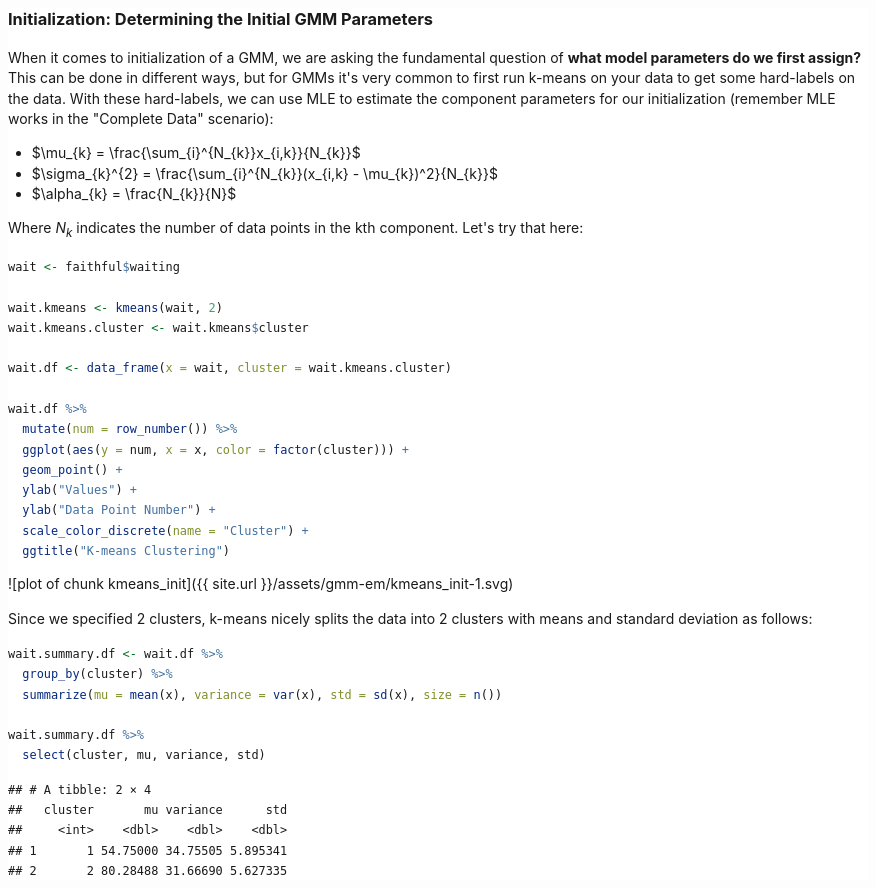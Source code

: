 ### Initialization: Determining the Initial GMM Parameters

When it comes to initialization of a GMM, we are asking the fundamental question of **what model parameters do we first assign?** This can be done in different ways, but for GMMs it's very common to first run k-means on your data to get some hard-labels on the data. With these hard-labels, we can use MLE to estimate the component parameters for our initialization (remember MLE works in the "Complete Data" scenario):

* <span class="inlinecode">$\mu_{k} = \frac{\sum_{i}^{N_{k}}x_{i,k}}{N_{k}}$</span>
* <span class="inlinecode">$\sigma_{k}^{2} = \frac{\sum_{i}^{N_{k}}(x_{i,k} - \mu_{k})^2}{N_{k}}$</span>
* <span class="inlinecode">$\alpha_{k} = \frac{N_{k}}{N}$</span>

Where <span class="inlinecode">$N_{k}$</span> indicates the number of data points in the kth component. Let's try that here:


~~~r
wait <- faithful$waiting

wait.kmeans <- kmeans(wait, 2)
wait.kmeans.cluster <- wait.kmeans$cluster

wait.df <- data_frame(x = wait, cluster = wait.kmeans.cluster)

wait.df %>%
  mutate(num = row_number()) %>%
  ggplot(aes(y = num, x = x, color = factor(cluster))) +
  geom_point() +
  ylab("Values") +
  ylab("Data Point Number") +
  scale_color_discrete(name = "Cluster") +
  ggtitle("K-means Clustering")
~~~

![plot of chunk kmeans_init]({{ site.url }}/assets/gmm-em/kmeans_init-1.svg)

Since we specified 2 clusters, k-means nicely splits the data into 2 clusters with means and standard deviation as follows:


~~~r
wait.summary.df <- wait.df %>%
  group_by(cluster) %>%
  summarize(mu = mean(x), variance = var(x), std = sd(x), size = n())

wait.summary.df %>%
  select(cluster, mu, variance, std)
~~~

~~~
## # A tibble: 2 × 4
##   cluster       mu variance      std
##     <int>    <dbl>    <dbl>    <dbl>
## 1       1 54.75000 34.75505 5.895341
## 2       2 80.28488 31.66690 5.627335
~~~
